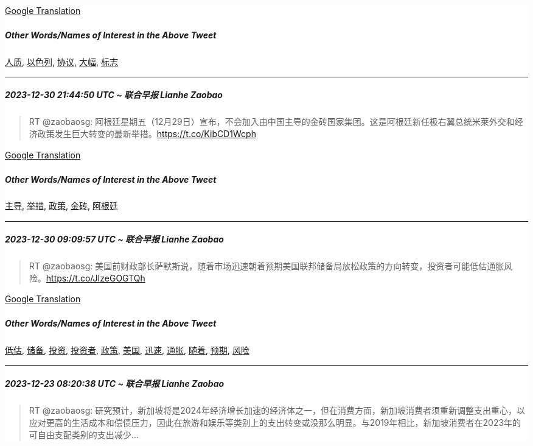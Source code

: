 [Google Translation](https://translate.google.com/?hi=en&tab=TT&sl=zh-CN&tl=en&op=translate&text=RT+%40ChineseWSJ%3A+%E5%9F%83%E5%8F%8A%E5%AE%98%E5%91%98%E5%91%A8%E4%BA%8C%E8%AF%B4%EF%BC%8C%E5%93%88%E9%A9%AC%E6%96%AF%E5%AE%98%E5%91%98%E7%A7%B0%E4%BB%96%E4%BB%AC%E6%84%BF%E6%84%8F%E8%AE%A8%E8%AE%BA%E4%B8%80%E9%A1%B9%E5%8D%8F%E8%AE%AE%EF%BC%8C%E9%87%8A%E6%94%BE%E9%83%A8%E5%88%86%E4%BB%A5%E8%89%B2%E5%88%97%E4%BA%BA%E8%B4%A8%EF%BC%8C%E4%BB%A5%E6%8D%A2%E5%8F%96%E5%A4%A7%E5%B9%85%E5%BA%A6%E6%9A%82%E6%97%B6%E5%81%9C%E6%88%98%E3%80%82%E8%BF%99%E4%B8%80%E5%A7%BF%E6%80%81%E6%A0%87%E5%BF%97%E7%9D%80%E5%93%88%E9%A9%AC%E6%96%AF%E7%9A%84%E9%87%8D%E5%A4%A7%E8%BD%AC%E5%8F%98%E3%80%82+https%3A%2F%2Ft.co%2FrJtkD3fMFC+https%3A%2F%2Ft.co%2FrJtkD3fMFC)
##### Other Words/Names of Interest in the Above Tweet
[人质](人质.md), [以色列](以色列.md), [协议](协议.md), [大幅](大幅.md), [标志](标志.md)
___
##### 2023-12-30 21:44:50 UTC ~ 联合早报 Lianhe Zaobao
> RT @zaobaosg: 阿根廷星期五（12月29日）宣布，不会加入由中国主导的金砖国家集团。这是阿根廷新任极右翼总统米莱外交和经济政策发生巨大转变的最新举措。https://t.co/KibCD1Wcph

[Google Translation](https://translate.google.com/?hi=en&tab=TT&sl=zh-CN&tl=en&op=translate&text=RT+%40zaobaosg%3A+%E9%98%BF%E6%A0%B9%E5%BB%B7%E6%98%9F%E6%9C%9F%E4%BA%94%EF%BC%8812%E6%9C%8829%E6%97%A5%EF%BC%89%E5%AE%A3%E5%B8%83%EF%BC%8C%E4%B8%8D%E4%BC%9A%E5%8A%A0%E5%85%A5%E7%94%B1%E4%B8%AD%E5%9B%BD%E4%B8%BB%E5%AF%BC%E7%9A%84%E9%87%91%E7%A0%96%E5%9B%BD%E5%AE%B6%E9%9B%86%E5%9B%A2%E3%80%82%E8%BF%99%E6%98%AF%E9%98%BF%E6%A0%B9%E5%BB%B7%E6%96%B0%E4%BB%BB%E6%9E%81%E5%8F%B3%E7%BF%BC%E6%80%BB%E7%BB%9F%E7%B1%B3%E8%8E%B1%E5%A4%96%E4%BA%A4%E5%92%8C%E7%BB%8F%E6%B5%8E%E6%94%BF%E7%AD%96%E5%8F%91%E7%94%9F%E5%B7%A8%E5%A4%A7%E8%BD%AC%E5%8F%98%E7%9A%84%E6%9C%80%E6%96%B0%E4%B8%BE%E6%8E%AA%E3%80%82https%3A%2F%2Ft.co%2FKibCD1Wcph)
##### Other Words/Names of Interest in the Above Tweet
[主导](主导.md), [举措](举措.md), [政策](政策.md), [金砖](金砖.md), [阿根廷](阿根廷.md)
___
##### 2023-12-30 09:09:57 UTC ~ 联合早报 Lianhe Zaobao
> RT @zaobaosg: 美国前财政部长萨默斯说，随着市场迅速朝着预期美国联邦储备局放松政策的方向转变，投资者可能低估通胀风险。https://t.co/JIzeGOGTQh

[Google Translation](https://translate.google.com/?hi=en&tab=TT&sl=zh-CN&tl=en&op=translate&text=RT+%40zaobaosg%3A+%E7%BE%8E%E5%9B%BD%E5%89%8D%E8%B4%A2%E6%94%BF%E9%83%A8%E9%95%BF%E8%90%A8%E9%BB%98%E6%96%AF%E8%AF%B4%EF%BC%8C%E9%9A%8F%E7%9D%80%E5%B8%82%E5%9C%BA%E8%BF%85%E9%80%9F%E6%9C%9D%E7%9D%80%E9%A2%84%E6%9C%9F%E7%BE%8E%E5%9B%BD%E8%81%94%E9%82%A6%E5%82%A8%E5%A4%87%E5%B1%80%E6%94%BE%E6%9D%BE%E6%94%BF%E7%AD%96%E7%9A%84%E6%96%B9%E5%90%91%E8%BD%AC%E5%8F%98%EF%BC%8C%E6%8A%95%E8%B5%84%E8%80%85%E5%8F%AF%E8%83%BD%E4%BD%8E%E4%BC%B0%E9%80%9A%E8%83%80%E9%A3%8E%E9%99%A9%E3%80%82https%3A%2F%2Ft.co%2FJIzeGOGTQh)
##### Other Words/Names of Interest in the Above Tweet
[低估](低估.md), [储备](储备.md), [投资](投资.md), [投资者](投资者.md), [政策](政策.md), [美国](美国.md), [迅速](迅速.md), [通胀](通胀.md), [随着](随着.md), [预期](预期.md), [风险](风险.md)
___
##### 2023-12-23 08:20:38 UTC ~ 联合早报 Lianhe Zaobao
> RT @zaobaosg: 研究预计，新加坡将是2024年经济增长加速的经济体之一，但在消费方面，新加坡消费者须重新调整支出重心，以应对更高的生活成本和偿债压力，因此在旅游和娱乐等类别上的支出转变或没那么明显。与2019年相比，新加坡消费者在2023年的可自由支配类别的支出减少…

